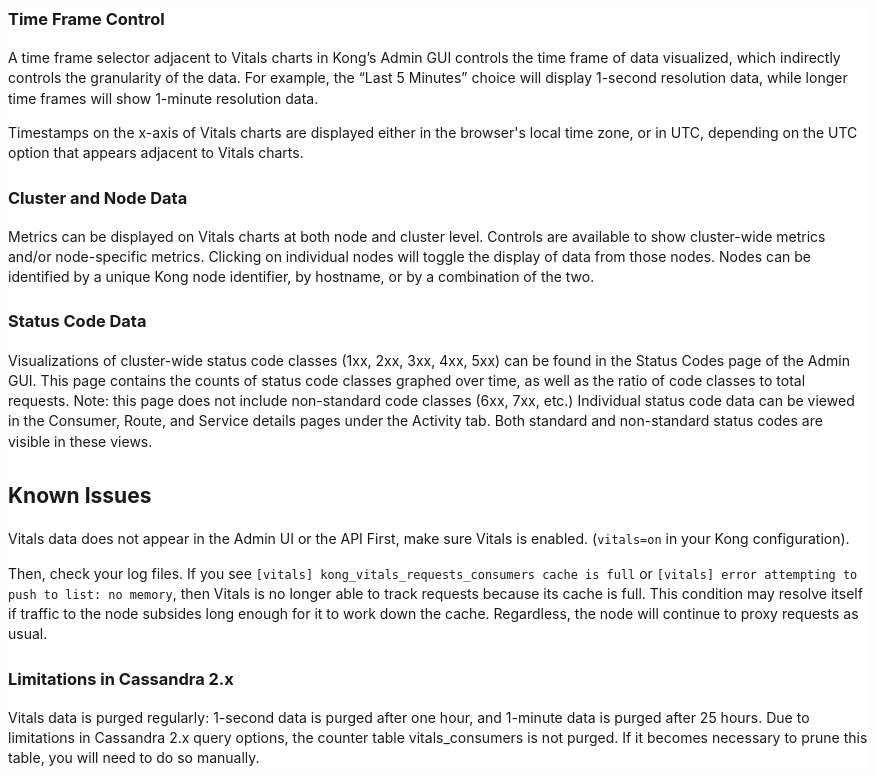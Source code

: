 ### Time Frame Control
A time frame selector adjacent to Vitals charts in Kong’s Admin GUI controls the time frame of data visualized, which indirectly controls the granularity of the data. For example, the “Last 5 Minutes” choice will display 1-second resolution data, while longer time frames will show 1-minute resolution data.

Timestamps on the x-axis of Vitals charts are displayed either in the browser's local time zone, or in UTC, depending on the UTC option that appears adjacent to Vitals charts.

### Cluster and Node Data
Metrics can be displayed on Vitals charts at both node and cluster level. Controls are available to show cluster-wide metrics and/or node-specific metrics. Clicking on individual nodes will toggle the display of data from those nodes. Nodes can be identified by a unique Kong node identifier, by hostname, or by a combination of the two.

### Status Code Data
Visualizations of cluster-wide status code classes (1xx, 2xx, 3xx, 4xx, 5xx) can be found in the Status Codes page of the Admin GUI. This page contains the counts of status code classes graphed over time, as well as the ratio of code classes to total requests. Note: this page does not include non-standard code classes (6xx, 7xx, etc.) Individual status code data can be viewed in the Consumer, Route, and Service details pages under the Activity tab. Both standard and non-standard status codes are visible in these views.

## Known Issues
Vitals data does not appear in the Admin UI or the API
First, make sure Vitals is enabled. (`vitals=on` in your Kong configuration).

Then, check your log files. If you see `[vitals] kong_vitals_requests_consumers cache is full` or `[vitals] error attempting to push to list: no memory`, then Vitals is no longer able to track requests because its cache is full.  This condition may resolve itself if traffic to the node subsides long enough for it to work down the cache. Regardless, the node will continue to proxy requests as usual.

### Limitations in Cassandra 2.x

Vitals data is purged regularly: 1-second data is purged after one hour, and 1-minute data is purged after 25 hours. Due to limitations in Cassandra 2.x query options, the counter table vitals_consumers is not purged. If it becomes necessary to prune this table, you will need to do so manually.

[vitals_spec]: /docs/enterprise/{{page.kong_version}}/vitalsSpec_v0.32.yaml
